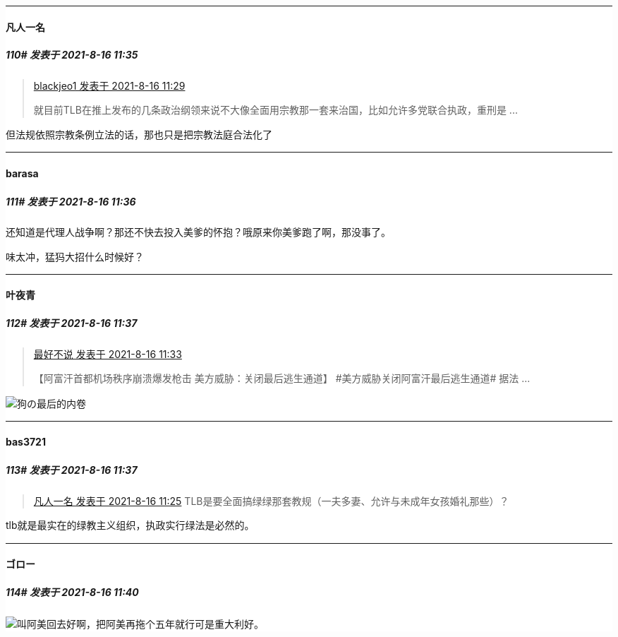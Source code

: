 
*****

####  凡人一名  
##### 110#       发表于 2021-8-16 11:35


<blockquote><a href="httphttps://bbs.saraba1st.com/2b/forum.php?mod=redirect&amp;goto=findpost&amp;pid=52389212&amp;ptid=2021071" target="_blank">blackjeo1 发表于 2021-8-16 11:29</a>

就目前TLB在推上发布的几条政治纲领来说不大像全面用宗教那一套来治国，比如允许多党联合执政，重刑是 ...</blockquote>
但法规依照宗教条例立法的话，那也只是把宗教法庭合法化了


*****

####  barasa  
##### 111#       发表于 2021-8-16 11:36


还知道是代理人战争啊？那还不快去投入美爹的怀抱？哦原来你美爹跑了啊，那没事了。

味太冲，猛犸大招什么时候好？


*****

####  叶夜青  
##### 112#       发表于 2021-8-16 11:37


<blockquote><a href="httphttps://bbs.saraba1st.com/2b/forum.php?mod=redirect&amp;goto=findpost&amp;pid=52389272&amp;ptid=2021071" target="_blank">最好不说 发表于 2021-8-16 11:33</a>

【阿富汗首都机场秩序崩溃爆发枪击 美方威胁：关闭最后逃生通道】 #美方威胁关闭阿富汗最后逃生通道# 据法 ...</blockquote>
<img src="https://static.saraba1st.com/image/smiley/face2017/065.png" referrerpolicy="no-referrer">狗の最后的内卷


*****

####  bas3721  
##### 113#       发表于 2021-8-16 11:37


<blockquote><a href="httphttps://bbs.saraba1st.com/2b/forum.php?mod=redirect&amp;goto=findpost&amp;pid=52389172&amp;ptid=2021071" target="_blank">凡人一名 发表于 2021-8-16 11:25</a>
TLB是要全面搞绿绿那套教规（一夫多妻、允许与未成年女孩婚礼那些）？</blockquote>
tlb就是最实在的绿教主义组织，执政实行绿法是必然的。


*****

####  ゴロー  
##### 114#       发表于 2021-8-16 11:40


<img src="https://static.saraba1st.com/image/smiley/face2017/037.png" referrerpolicy="no-referrer">叫阿美回去好啊，把阿美再拖个五年就行可是重大利好。
